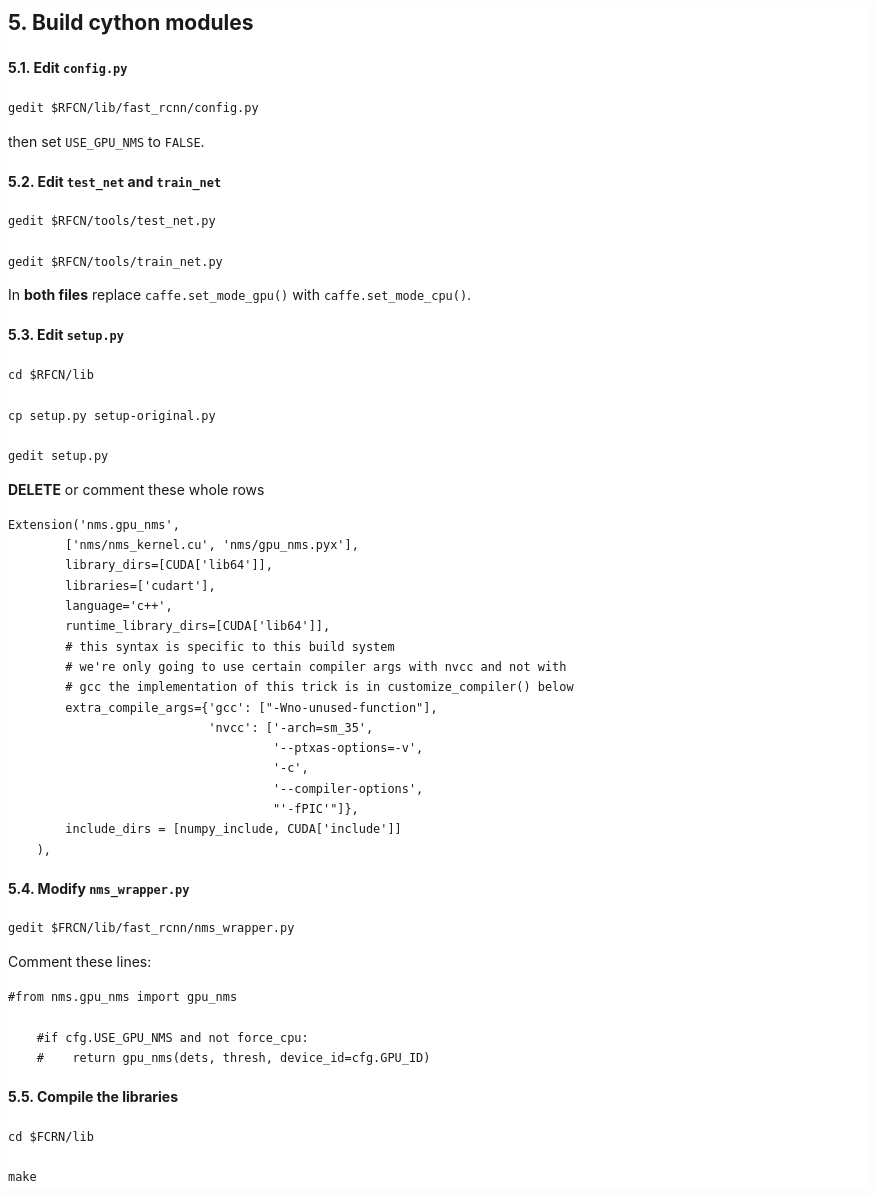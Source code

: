 ## **5. Build cython modules**

#### 5.1.  Edit `config.py`
```
gedit $RFCN/lib/fast_rcnn/config.py
``` 
then set `USE_GPU_NMS` to `FALSE`.

#### 5.2. Edit `test_net` and `train_net`

```
gedit $RFCN/tools/test_net.py

gedit $RFCN/tools/train_net.py
``` 
In **both files** replace `caffe.set_mode_gpu()` with `caffe.set_mode_cpu()`.

#### 5.3. Edit `setup.py`

```
cd $RFCN/lib

cp setup.py setup-original.py

gedit setup.py
```
**DELETE** or comment these whole rows

```
Extension('nms.gpu_nms',
        ['nms/nms_kernel.cu', 'nms/gpu_nms.pyx'],
        library_dirs=[CUDA['lib64']],
        libraries=['cudart'],
        language='c++',
        runtime_library_dirs=[CUDA['lib64']],
        # this syntax is specific to this build system
        # we're only going to use certain compiler args with nvcc and not with
        # gcc the implementation of this trick is in customize_compiler() below
        extra_compile_args={'gcc': ["-Wno-unused-function"],
                            'nvcc': ['-arch=sm_35',
                                     '--ptxas-options=-v',
                                     '-c',
                                     '--compiler-options',
                                     "'-fPIC'"]},
        include_dirs = [numpy_include, CUDA['include']]
    ),
```
#### 5.4. Modify `nms_wrapper.py`
```
gedit $FRCN/lib/fast_rcnn/nms_wrapper.py
```
Comment these lines:
```
#from nms.gpu_nms import gpu_nms

    #if cfg.USE_GPU_NMS and not force_cpu:
    #    return gpu_nms(dets, thresh, device_id=cfg.GPU_ID)
```
#### 5.5. Compile the libraries
```
cd $FCRN/lib

make
```
